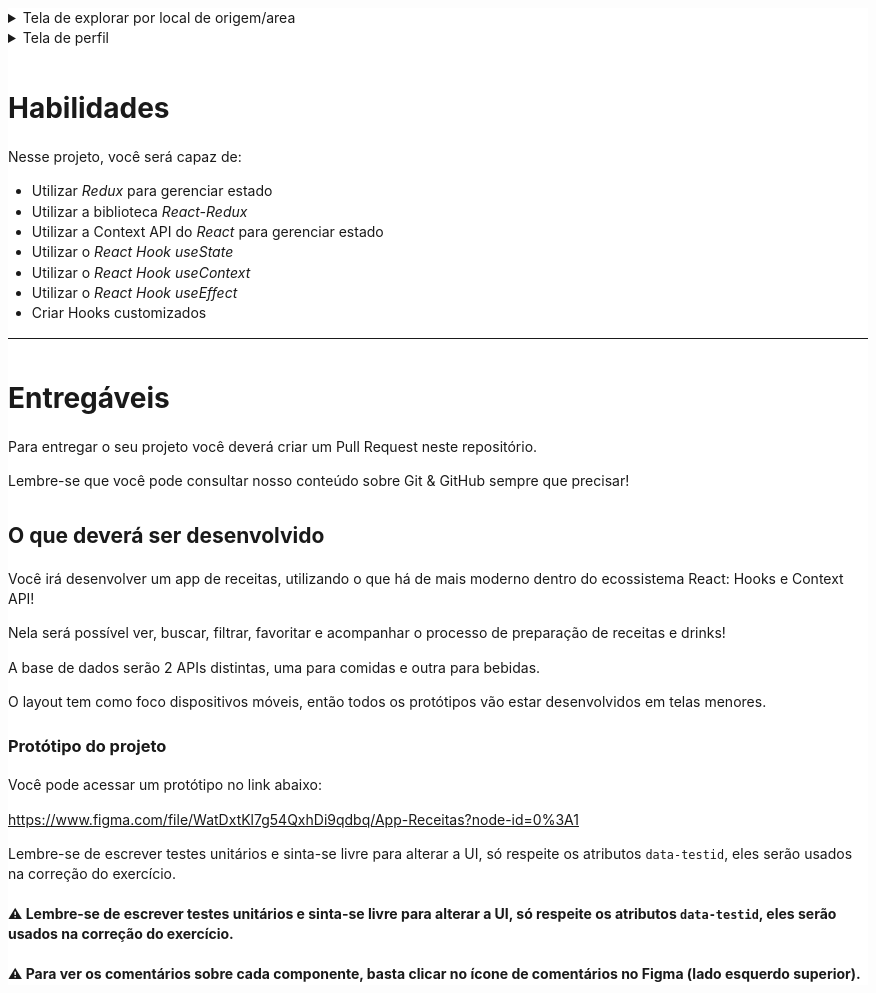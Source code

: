   <details><summary>Tela de explorar por local de origem/area</summary></details>

  <details><summary>Tela de perfil</summary></details>

# Habilidades

Nesse projeto, você será capaz de:

- Utilizar _Redux_ para gerenciar estado
- Utilizar a biblioteca _React-Redux_
- Utilizar a Context API do _React_ para gerenciar estado
- Utilizar o _React Hook useState_
- Utilizar o _React Hook useContext_
- Utilizar o _React Hook useEffect_
- Criar Hooks customizados

---

# Entregáveis

Para entregar o seu projeto você deverá criar um Pull Request neste repositório.

Lembre-se que você pode consultar nosso conteúdo sobre Git & GitHub sempre que precisar!

## O que deverá ser desenvolvido

Você irá desenvolver um app de receitas, utilizando o que há de mais moderno dentro do ecossistema React: Hooks e Context API!

Nela será possível ver, buscar, filtrar, favoritar e acompanhar o processo de preparação de receitas e drinks!

A base de dados serão 2 APIs distintas, uma para comidas e outra para bebidas.

O layout tem como foco dispositivos móveis, então todos os protótipos vão estar desenvolvidos em telas menores.

### Protótipo do projeto

Você pode acessar um protótipo no link abaixo:

https://www.figma.com/file/WatDxtKl7g54QxhDi9qdbq/App-Receitas?node-id=0%3A1

Lembre-se de escrever testes unitários e sinta-se livre para alterar a UI, só respeite os atributos `data-testid`, eles serão usados na correção do exercício.

#### ⚠️ Lembre-se de escrever testes unitários e sinta-se livre para alterar a UI, só respeite os atributos `data-testid`, eles serão usados na correção do exercício.

#### ⚠️ Para ver os comentários sobre cada componente, basta clicar no ícone de comentários no Figma (lado esquerdo superior).
